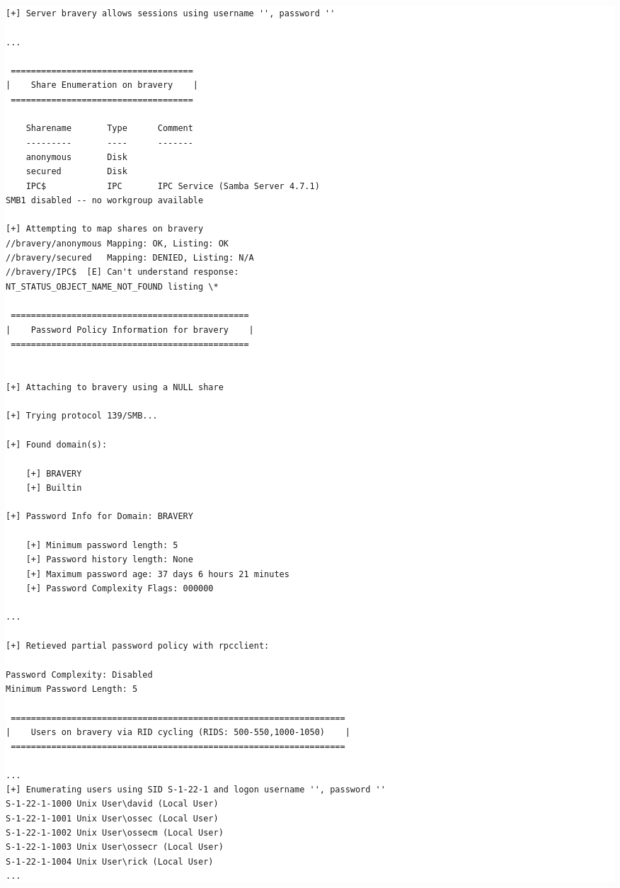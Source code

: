 ```console
[+] Server bravery allows sessions using username '', password ''

...

 ==================================== 
|    Share Enumeration on bravery    |
 ==================================== 

	Sharename       Type      Comment
	---------       ----      -------
	anonymous       Disk      
	secured         Disk      
	IPC$            IPC       IPC Service (Samba Server 4.7.1)
SMB1 disabled -- no workgroup available

[+] Attempting to map shares on bravery
//bravery/anonymous	Mapping: OK, Listing: OK
//bravery/secured	Mapping: DENIED, Listing: N/A
//bravery/IPC$	[E] Can't understand response:
NT_STATUS_OBJECT_NAME_NOT_FOUND listing \*

 =============================================== 
|    Password Policy Information for bravery    |
 =============================================== 


[+] Attaching to bravery using a NULL share

[+] Trying protocol 139/SMB...

[+] Found domain(s):

	[+] BRAVERY
	[+] Builtin

[+] Password Info for Domain: BRAVERY

	[+] Minimum password length: 5
	[+] Password history length: None
	[+] Maximum password age: 37 days 6 hours 21 minutes 
	[+] Password Complexity Flags: 000000

...

[+] Retieved partial password policy with rpcclient:

Password Complexity: Disabled
Minimum Password Length: 5

 ================================================================== 
|    Users on bravery via RID cycling (RIDS: 500-550,1000-1050)    |
 ================================================================== 

...
[+] Enumerating users using SID S-1-22-1 and logon username '', password ''
S-1-22-1-1000 Unix User\david (Local User)
S-1-22-1-1001 Unix User\ossec (Local User)
S-1-22-1-1002 Unix User\ossecm (Local User)
S-1-22-1-1003 Unix User\ossecr (Local User)
S-1-22-1-1004 Unix User\rick (Local User)
...
```
